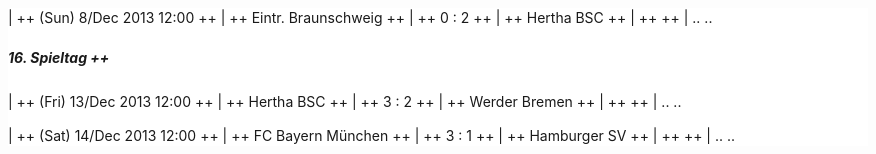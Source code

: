 | ++
(Sun) 8/Dec 2013 12:00  ++
| ++
Eintr. Braunschweig  ++
| ++
0 : 2  ++
| ++
Hertha BSC   ++
| ++
   ++
|
.. 
..



##### 16. Spieltag ++




| ++
(Fri) 13/Dec 2013 12:00  ++
| ++
Hertha BSC  ++
| ++
3 : 2  ++
| ++
Werder Bremen   ++
| ++
   ++
|
.. 
..

| ++
(Sat) 14/Dec 2013 12:00  ++
| ++
FC Bayern München  ++
| ++
3 : 1  ++
| ++
Hamburger SV   ++
| ++
   ++
|
.. 
..
